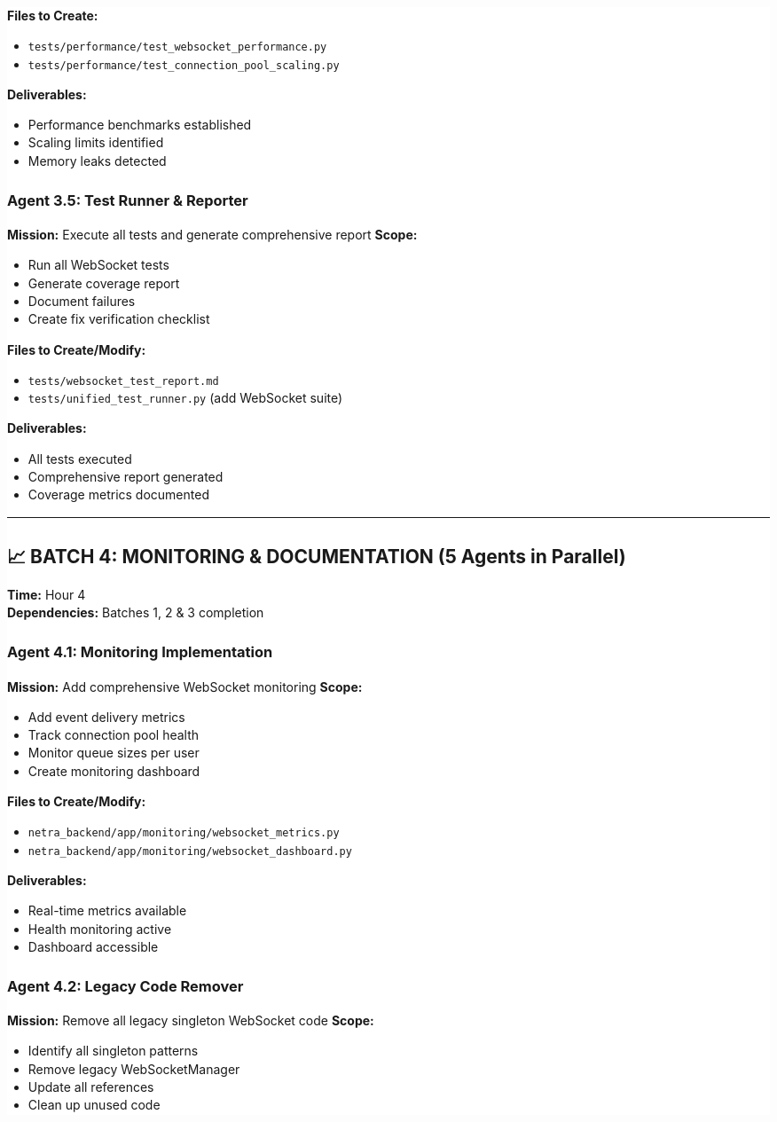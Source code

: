 **Files to Create:**
- `tests/performance/test_websocket_performance.py`
- `tests/performance/test_connection_pool_scaling.py`

**Deliverables:**
- Performance benchmarks established
- Scaling limits identified
- Memory leaks detected

### Agent 3.5: Test Runner & Reporter
**Mission:** Execute all tests and generate comprehensive report
**Scope:**
- Run all WebSocket tests
- Generate coverage report
- Document failures
- Create fix verification checklist

**Files to Create/Modify:**
- `tests/websocket_test_report.md`
- `tests/unified_test_runner.py` (add WebSocket suite)

**Deliverables:**
- All tests executed
- Comprehensive report generated
- Coverage metrics documented

---

## 📈 BATCH 4: MONITORING & DOCUMENTATION (5 Agents in Parallel)
**Time:** Hour 4  
**Dependencies:** Batches 1, 2 & 3 completion

### Agent 4.1: Monitoring Implementation
**Mission:** Add comprehensive WebSocket monitoring
**Scope:**
- Add event delivery metrics
- Track connection pool health
- Monitor queue sizes per user
- Create monitoring dashboard

**Files to Create/Modify:**
- `netra_backend/app/monitoring/websocket_metrics.py`
- `netra_backend/app/monitoring/websocket_dashboard.py`

**Deliverables:**
- Real-time metrics available
- Health monitoring active
- Dashboard accessible

### Agent 4.2: Legacy Code Remover
**Mission:** Remove all legacy singleton WebSocket code
**Scope:**
- Identify all singleton patterns
- Remove legacy WebSocketManager
- Update all references
- Clean up unused code
